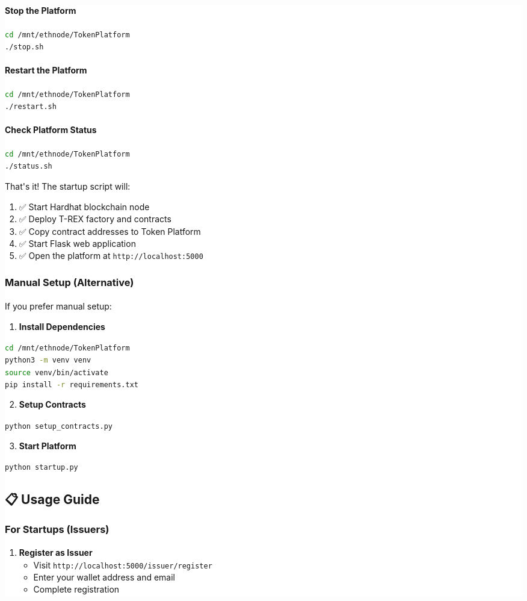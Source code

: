 #### Stop the Platform
```bash
cd /mnt/ethnode/TokenPlatform
./stop.sh
```

#### Restart the Platform
```bash
cd /mnt/ethnode/TokenPlatform
./restart.sh
```

#### Check Platform Status
```bash
cd /mnt/ethnode/TokenPlatform
./status.sh
```

That's it! The startup script will:
1. ✅ Start Hardhat blockchain node
2. ✅ Deploy T-REX factory and contracts
3. ✅ Copy contract addresses to Token Platform
4. ✅ Start Flask web application
5. ✅ Open the platform at `http://localhost:5000`

### Manual Setup (Alternative)

If you prefer manual setup:

1. **Install Dependencies**
```bash
cd /mnt/ethnode/TokenPlatform
python3 -m venv venv
source venv/bin/activate
pip install -r requirements.txt
```

2. **Setup Contracts**
```bash
python setup_contracts.py
```

3. **Start Platform**
```bash
python startup.py
```

## 📋 Usage Guide

### For Startups (Issuers)

1. **Register as Issuer**
   - Visit `http://localhost:5000/issuer/register`
   - Enter your wallet address and email
   - Complete registration
